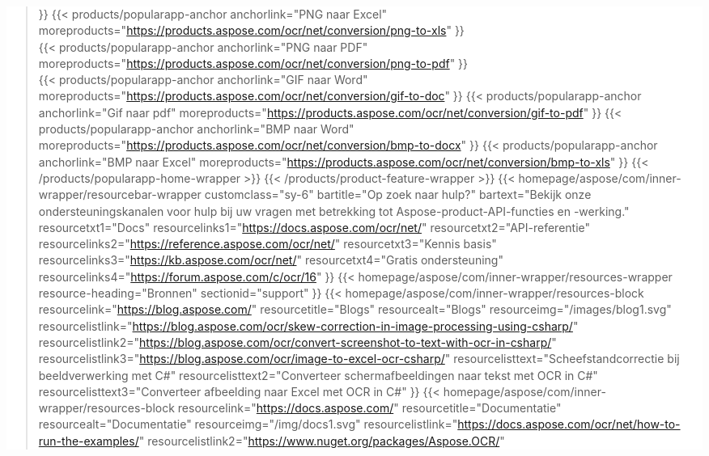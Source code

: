>}} 
   {{< products/popularapp-anchor
 anchorlink="PNG naar Excel"
 moreproducts="https://products.aspose.com/ocr/net/conversion/png-to-xls"
>}}  
   {{< products/popularapp-anchor
 anchorlink="PNG naar PDF"
 moreproducts="https://products.aspose.com/ocr/net/conversion/png-to-pdf"
>}}  
   {{< products/popularapp-anchor
 anchorlink="GIF naar Word"
 moreproducts="https://products.aspose.com/ocr/net/conversion/gif-to-doc"
>}} 
   {{< products/popularapp-anchor
 anchorlink="Gif naar pdf"
 moreproducts="https://products.aspose.com/ocr/net/conversion/gif-to-pdf"
>}}
   {{< products/popularapp-anchor
 anchorlink="BMP naar Word"
 moreproducts="https://products.aspose.com/ocr/net/conversion/bmp-to-docx"
>}}
   {{< products/popularapp-anchor
 anchorlink="BMP naar Excel"
 moreproducts="https://products.aspose.com/ocr/net/conversion/bmp-to-xls"
>}}
   {{< /products/popularapp-home-wrapper >}}
   {{< /products/product-feature-wrapper >}}
{{< homepage/aspose/com/inner-wrapper/resourcebar-wrapper
customclass="sy-6"
bartitle="Op zoek naar hulp?"
bartext="Bekijk onze ondersteuningskanalen voor hulp bij uw vragen met betrekking tot Aspose-product-API-functies en -werking."
 resourcetxt1="Docs"
 resourcelinks1="https://docs.aspose.com/ocr/net/"
 resourcetxt2="API-referentie"
 resourcelinks2="https://reference.aspose.com/ocr/net/" 
 resourcetxt3="Kennis basis"
 resourcelinks3="https://kb.aspose.com/ocr/net/"
 resourcetxt4="Gratis ondersteuning"
 resourcelinks4="https://forum.aspose.com/c/ocr/16"
>}}
{{< homepage/aspose/com/inner-wrapper/resources-wrapper
 resource-heading="Bronnen"
 sectionid="support"
>}}
{{< homepage/aspose/com/inner-wrapper/resources-block
 resourcelink="https://blog.aspose.com/"
 resourcetitle="Blogs"
 resourcealt="Blogs"
 resourceimg="/images/blog1.svg"
 resourcelistlink="https://blog.aspose.com/ocr/skew-correction-in-image-processing-using-csharp/"
 resourcelistlink2="https://blog.aspose.com/ocr/convert-screenshot-to-text-with-ocr-in-csharp/"
 resourcelistlink3="https://blog.aspose.com/ocr/image-to-excel-ocr-csharp/"
 resourcelisttext="Scheefstandcorrectie bij beeldverwerking met C#"
 resourcelisttext2="Converteer schermafbeeldingen naar tekst met OCR in C#"
 resourcelisttext3="Converteer afbeelding naar Excel met OCR in C#"
>}}
{{< homepage/aspose/com/inner-wrapper/resources-block
 resourcelink="https://docs.aspose.com/"
 resourcetitle="Documentatie"
 resourcealt="Documentatie"
 resourceimg="/img/docs1.svg"
 resourcelistlink="https://docs.aspose.com/ocr/net/how-to-run-the-examples/"
 resourcelistlink2="https://www.nuget.org/packages/Aspose.OCR/"